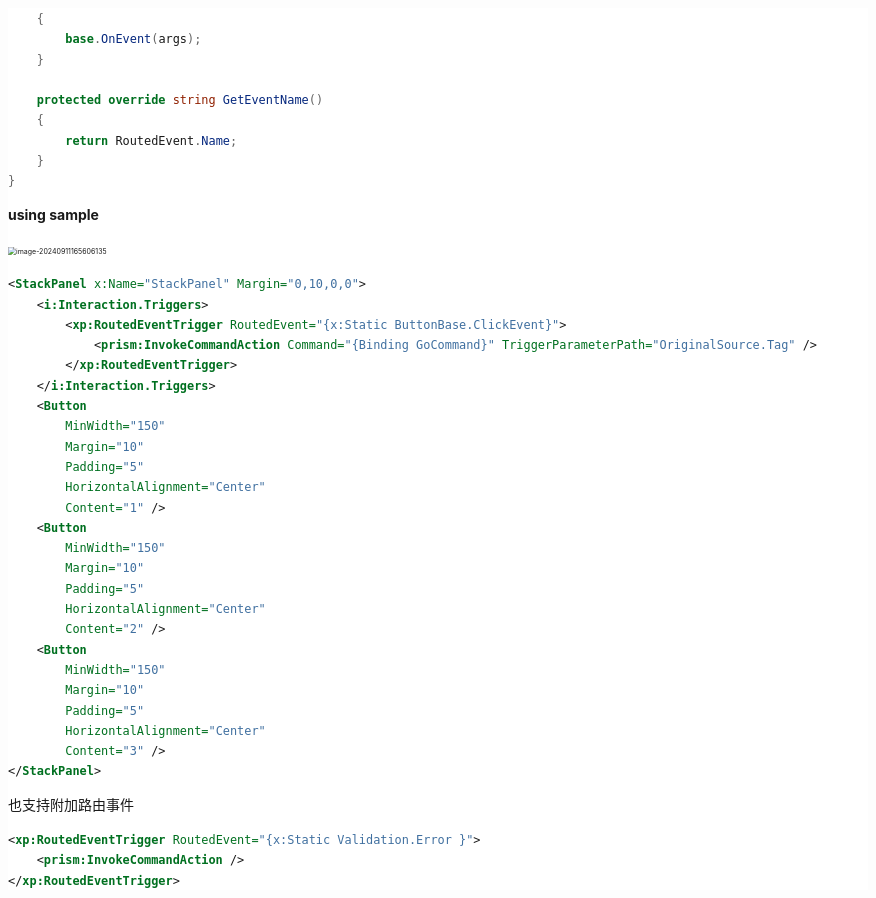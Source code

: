 ```c#
    {
        base.OnEvent(args);
    }

    protected override string GetEventName()
    {
        return RoutedEvent.Name;
    }
}
```



**using sample**

<img src="https://raw.githubusercontent.com/bruceleecorner/img4md/master/2024/202409111656257.png" alt="image-20240911165606135" style="zoom:50%;" />

```xml
<StackPanel x:Name="StackPanel" Margin="0,10,0,0">
    <i:Interaction.Triggers>
        <xp:RoutedEventTrigger RoutedEvent="{x:Static ButtonBase.ClickEvent}">
            <prism:InvokeCommandAction Command="{Binding GoCommand}" TriggerParameterPath="OriginalSource.Tag" />
        </xp:RoutedEventTrigger>
    </i:Interaction.Triggers>
    <Button
        MinWidth="150"
        Margin="10"
        Padding="5"
        HorizontalAlignment="Center"
        Content="1" />
    <Button
        MinWidth="150"
        Margin="10"
        Padding="5"
        HorizontalAlignment="Center"
        Content="2" />
    <Button
        MinWidth="150"
        Margin="10"
        Padding="5"
        HorizontalAlignment="Center"
        Content="3" />
</StackPanel>
```

也支持附加路由事件

```xml
<xp:RoutedEventTrigger RoutedEvent="{x:Static Validation.Error }">
    <prism:InvokeCommandAction />
</xp:RoutedEventTrigger>
```
